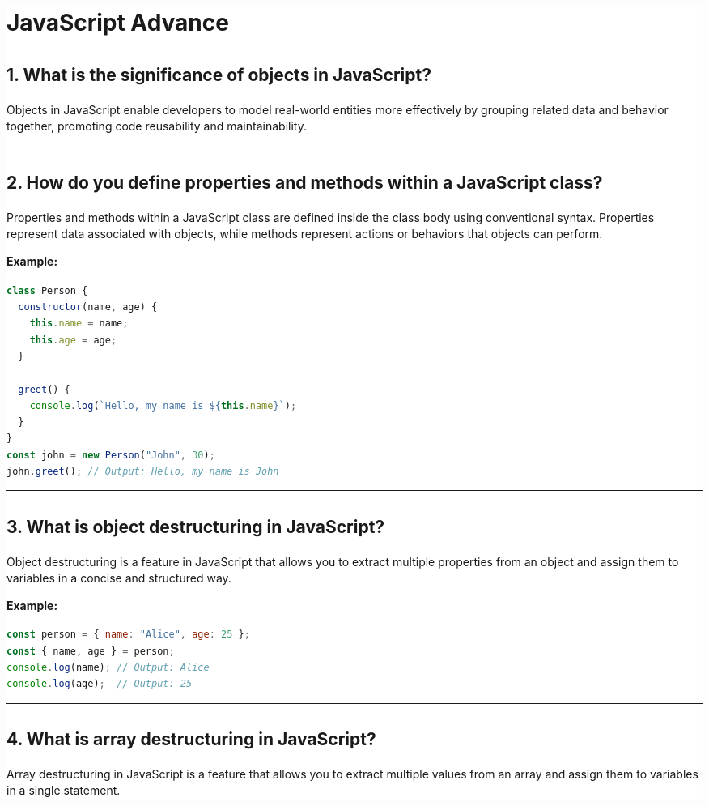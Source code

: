 # JavaScript Advance

## 1. What is the significance of objects in JavaScript?
Objects in JavaScript enable developers to model real-world entities more effectively by grouping related data and behavior together, promoting code reusability and maintainability.

---

## 2. How do you define properties and methods within a JavaScript class?
Properties and methods within a JavaScript class are defined inside the class body using conventional syntax. Properties represent data associated with objects, while methods represent actions or behaviors that objects can perform.

**Example:**
```javascript
class Person {
  constructor(name, age) {
    this.name = name;
    this.age = age;
  }

  greet() {
    console.log(`Hello, my name is ${this.name}`);
  }
}
const john = new Person("John", 30);
john.greet(); // Output: Hello, my name is John
```

---

## 3. What is object destructuring in JavaScript?
Object destructuring is a feature in JavaScript that allows you to extract multiple properties from an object and assign them to variables in a concise and structured way.

**Example:**
```javascript
const person = { name: "Alice", age: 25 };
const { name, age } = person;
console.log(name); // Output: Alice
console.log(age);  // Output: 25
```

---

## 4. What is array destructuring in JavaScript?
Array destructuring in JavaScript is a feature that allows you to extract multiple values from an array and assign them to variables in a single statement.
